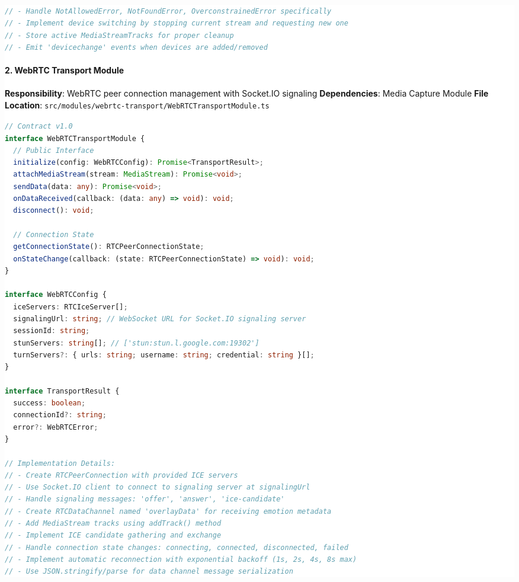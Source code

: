 ```typescript
// - Handle NotAllowedError, NotFoundError, OverconstrainedError specifically
// - Implement device switching by stopping current stream and requesting new one
// - Store active MediaStreamTracks for proper cleanup
// - Emit 'devicechange' events when devices are added/removed
```

#### 2. WebRTC Transport Module

**Responsibility**: WebRTC peer connection management with Socket.IO signaling
**Dependencies**: Media Capture Module
**File Location**: `src/modules/webrtc-transport/WebRTCTransportModule.ts`

```typescript
// Contract v1.0
interface WebRTCTransportModule {
  // Public Interface
  initialize(config: WebRTCConfig): Promise<TransportResult>;
  attachMediaStream(stream: MediaStream): Promise<void>;
  sendData(data: any): Promise<void>;
  onDataReceived(callback: (data: any) => void): void;
  disconnect(): void;

  // Connection State
  getConnectionState(): RTCPeerConnectionState;
  onStateChange(callback: (state: RTCPeerConnectionState) => void): void;
}

interface WebRTCConfig {
  iceServers: RTCIceServer[];
  signalingUrl: string; // WebSocket URL for Socket.IO signaling server
  sessionId: string;
  stunServers: string[]; // ['stun:stun.l.google.com:19302']
  turnServers?: { urls: string; username: string; credential: string }[];
}

interface TransportResult {
  success: boolean;
  connectionId?: string;
  error?: WebRTCError;
}

// Implementation Details:
// - Create RTCPeerConnection with provided ICE servers
// - Use Socket.IO client to connect to signaling server at signalingUrl
// - Handle signaling messages: 'offer', 'answer', 'ice-candidate'
// - Create RTCDataChannel named 'overlayData' for receiving emotion metadata
// - Add MediaStream tracks using addTrack() method
// - Implement ICE candidate gathering and exchange
// - Handle connection state changes: connecting, connected, disconnected, failed
// - Implement automatic reconnection with exponential backoff (1s, 2s, 4s, 8s max)
// - Use JSON.stringify/parse for data channel message serialization
```
